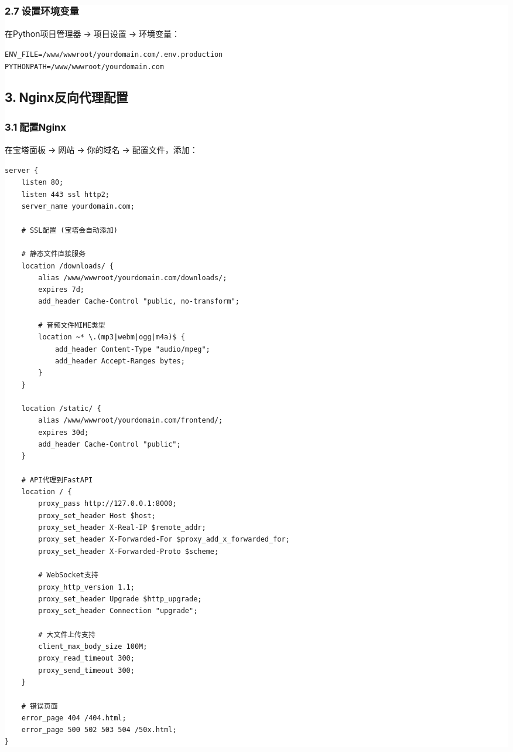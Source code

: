 ### 2.7 设置环境变量
在Python项目管理器 -> 项目设置 -> 环境变量：
```
ENV_FILE=/www/wwwroot/yourdomain.com/.env.production
PYTHONPATH=/www/wwwroot/yourdomain.com
```

## 3. Nginx反向代理配置

### 3.1 配置Nginx
在宝塔面板 -> 网站 -> 你的域名 -> 配置文件，添加：

```nginx
server {
    listen 80;
    listen 443 ssl http2;
    server_name yourdomain.com;
    
    # SSL配置 (宝塔会自动添加)
    
    # 静态文件直接服务
    location /downloads/ {
        alias /www/wwwroot/yourdomain.com/downloads/;
        expires 7d;
        add_header Cache-Control "public, no-transform";
        
        # 音频文件MIME类型
        location ~* \.(mp3|webm|ogg|m4a)$ {
            add_header Content-Type "audio/mpeg";
            add_header Accept-Ranges bytes;
        }
    }
    
    location /static/ {
        alias /www/wwwroot/yourdomain.com/frontend/;
        expires 30d;
        add_header Cache-Control "public";
    }
    
    # API代理到FastAPI
    location / {
        proxy_pass http://127.0.0.1:8000;
        proxy_set_header Host $host;
        proxy_set_header X-Real-IP $remote_addr;
        proxy_set_header X-Forwarded-For $proxy_add_x_forwarded_for;
        proxy_set_header X-Forwarded-Proto $scheme;
        
        # WebSocket支持
        proxy_http_version 1.1;
        proxy_set_header Upgrade $http_upgrade;
        proxy_set_header Connection "upgrade";
        
        # 大文件上传支持
        client_max_body_size 100M;
        proxy_read_timeout 300;
        proxy_send_timeout 300;
    }
    
    # 错误页面
    error_page 404 /404.html;
    error_page 500 502 503 504 /50x.html;
}
```
